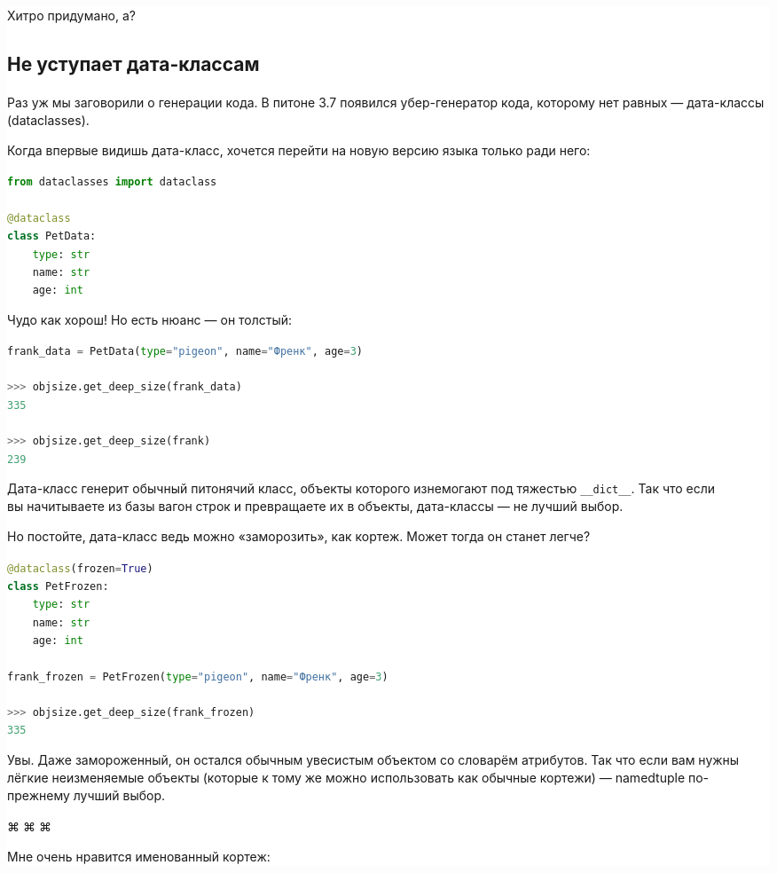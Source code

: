Хитро придумано, а?

## Не уступает дата-классам

Раз уж мы заговорили о генерации кода. В питоне 3.7 появился убер-генератор кода, которому нет равных — дата-классы (dataclasses).

Когда впервые видишь дата-класс, хочется перейти на новую версию языка только ради него:

```python
from dataclasses import dataclass

@dataclass
class PetData:
    type: str
    name: str
    age: int
```

Чудо как хорош! Но есть нюанс — он толстый:

```python
frank_data = PetData(type="pigeon", name="Френк", age=3)

>>> objsize.get_deep_size(frank_data)
335

>>> objsize.get_deep_size(frank)
239
```

Дата-класс генерит обычный питонячий класс, объекты которого изнемогают под тяжестью `__dict__`. Так что если вы начитываете из базы вагон строк и превращаете их в объекты, дата-классы — не лучший выбор.

Но постойте, дата-класс ведь можно «заморозить», как кортеж. Может тогда он станет легче?

```python
@dataclass(frozen=True)
class PetFrozen:
    type: str
    name: str
    age: int

frank_frozen = PetFrozen(type="pigeon", name="Френк", age=3)

>>> objsize.get_deep_size(frank_frozen)
335
```

Увы. Даже замороженный, он остался обычным увесистым объектом со словарём атрибутов. Так что если вам нужны лёгкие неизменяемые объекты (которые к тому же можно использовать как обычные кортежи) — namedtuple по-прежнему лучший выбор.

<p class="align-center">⌘&nbsp;⌘&nbsp;⌘</p>

Мне очень нравится именованный кортеж:
